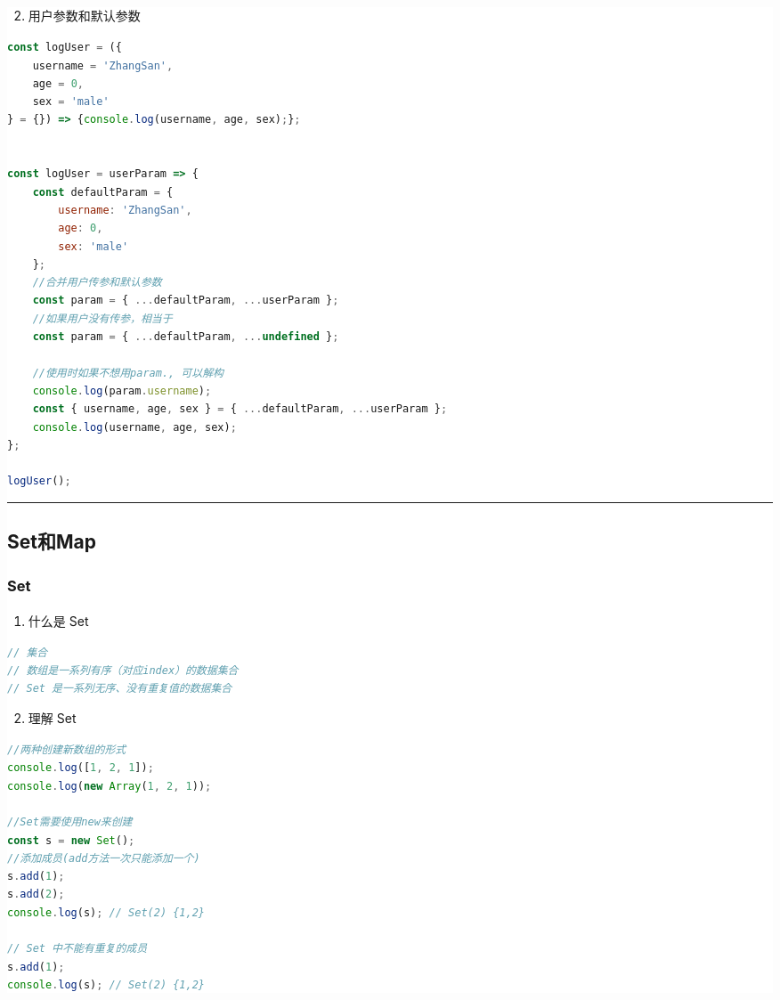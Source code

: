 

2. 用户参数和默认参数   

```javascript
const logUser = ({
	username = 'ZhangSan',
	age = 0,
	sex = 'male'
} = {}) => {console.log(username, age, sex);};


const logUser = userParam => {
	const defaultParam = {
		username: 'ZhangSan',
		age: 0,
		sex: 'male'
	};
	//合并用户传参和默认参数
	const param = { ...defaultParam, ...userParam };
    //如果用户没有传参，相当于
	const param = { ...defaultParam, ...undefined };
	
    //使用时如果不想用param., 可以解构
    console.log(param.username);
	const { username, age, sex } = { ...defaultParam, ...userParam };
	console.log(username, age, sex);
};

logUser();
```

------



## Set和Map

### Set

1. 什么是 Set


```JavaScript
// 集合
// 数组是一系列有序（对应index）的数据集合
// Set 是一系列无序、没有重复值的数据集合
```

   

2. 理解 Set

```JavaScript
//两种创建新数组的形式
console.log([1, 2, 1]);
console.log(new Array(1, 2, 1));

//Set需要使用new来创建
const s = new Set();
//添加成员(add方法一次只能添加一个)
s.add(1);
s.add(2);
console.log(s); // Set(2) {1,2}

// Set 中不能有重复的成员
s.add(1);
console.log(s); // Set(2) {1,2}

```
